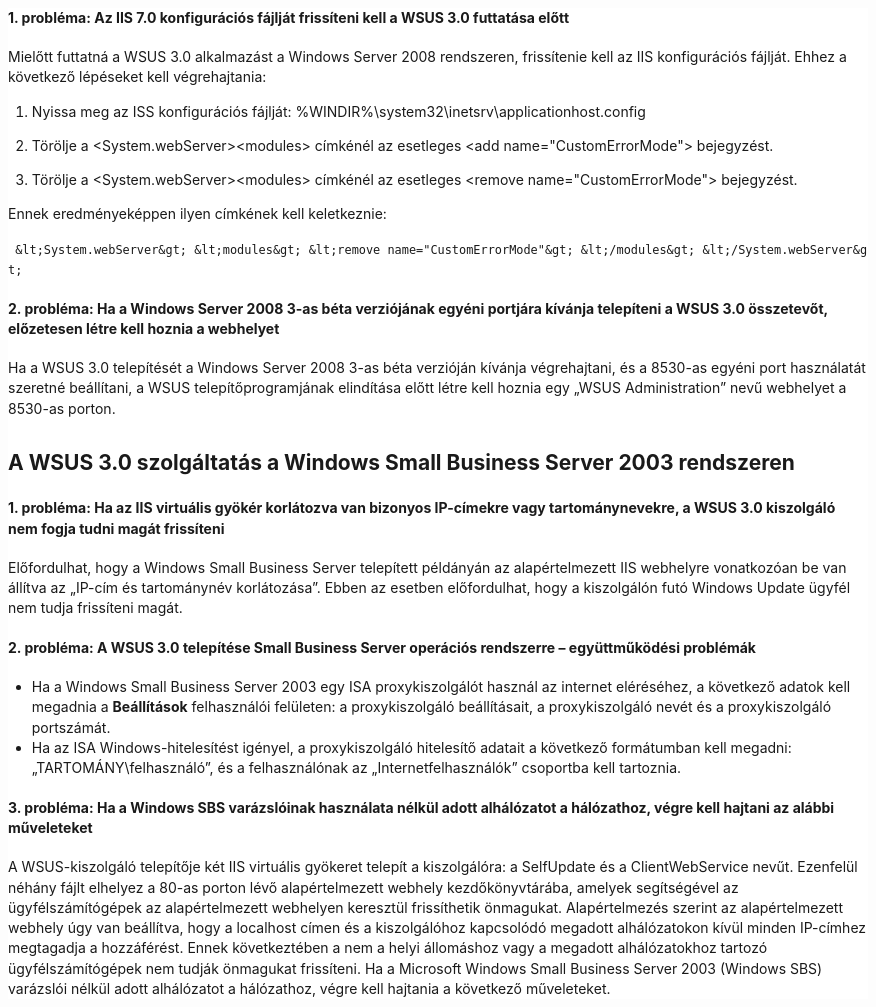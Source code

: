 #### 1. probléma: Az IIS 7.0 konfigurációs fájlját frissíteni kell a WSUS 3.0 futtatása előtt
  
Mielőtt futtatná a WSUS 3.0 alkalmazást a Windows Server 2008 rendszeren, frissítenie kell az IIS konfigurációs fájlját. Ehhez a következő lépéseket kell végrehajtania:
  
1. Nyissa meg az ISS konfigurációs fájlját: %WINDIR%\\system32\\inetsrv\\applicationhost.config
  
2. Törölje a &lt;System.webServer&gt;&lt;modules&gt; címkénél az esetleges &lt;add name="CustomErrorMode"&gt; bejegyzést.
  
3. Törölje a &lt;System.webServer&gt;&lt;modules&gt; címkénél az esetleges &lt;remove name="CustomErrorMode"&gt; bejegyzést.
  
Ennek eredményeképpen ilyen címkének kell keletkeznie:
  
```  
 &lt;System.webServer&gt; &lt;modules&gt; &lt;remove name="CustomErrorMode"&gt; &lt;/modules&gt; &lt;/System.webServer&gt;  
```
  
#### 2. probléma: Ha a Windows Server 2008 3-as béta verziójának egyéni portjára kívánja telepíteni a WSUS 3.0 összetevőt, előzetesen létre kell hoznia a webhelyet
  
Ha a WSUS 3.0 telepítését a Windows Server 2008 3-as béta verzióján kívánja végrehajtani, és a 8530-as egyéni port használatát szeretné beállítani, a WSUS telepítőprogramjának elindítása előtt létre kell hoznia egy „WSUS Administration” nevű webhelyet a 8530-as porton.
  
A WSUS 3.0 szolgáltatás a Windows Small Business Server 2003 rendszeren  
-----------------------------------------------------------------------
  
#### 1. probléma: Ha az IIS virtuális gyökér korlátozva van bizonyos IP-címekre vagy tartománynevekre, a WSUS 3.0 kiszolgáló nem fogja tudni magát frissíteni
  
Előfordulhat, hogy a Windows Small Business Server telepített példányán az alapértelmezett IIS webhelyre vonatkozóan be van állítva az „IP-cím és tartománynév korlátozása”. Ebben az esetben előfordulhat, hogy a kiszolgálón futó Windows Update ügyfél nem tudja frissíteni magát.
  
#### 2. probléma: A WSUS 3.0 telepítése Small Business Server operációs rendszerre – együttműködési problémák
  
-   Ha a Windows Small Business Server 2003 egy ISA proxykiszolgálót használ az internet eléréséhez, a következő adatok kell megadnia a **Beállítások** felhasználói felületen: a proxykiszolgáló beállításait, a proxykiszolgáló nevét és a proxykiszolgáló portszámát.  
-   Ha az ISA Windows-hitelesítést igényel, a proxykiszolgáló hitelesítő adatait a következő formátumban kell megadni: „TARTOMÁNY\\felhasználó”, és a felhasználónak az „Internetfelhasználók” csoportba kell tartoznia.
  
#### 3. probléma: Ha a Windows SBS varázslóinak használata nélkül adott alhálózatot a hálózathoz, végre kell hajtani az alábbi műveleteket
  
A WSUS-kiszolgáló telepítője két IIS virtuális gyökeret telepít a kiszolgálóra: a SelfUpdate és a ClientWebService nevűt. Ezenfelül néhány fájlt elhelyez a 80-as porton lévő alapértelmezett webhely kezdőkönyvtárába, amelyek segítségével az ügyfélszámítógépek az alapértelmezett webhelyen keresztül frissíthetik önmagukat. Alapértelmezés szerint az alapértelmezett webhely úgy van beállítva, hogy a localhost címen és a kiszolgálóhoz kapcsolódó megadott alhálózatokon kívül minden IP-címhez megtagadja a hozzáférést. Ennek következtében a nem a helyi állomáshoz vagy a megadott alhálózatokhoz tartozó ügyfélszámítógépek nem tudják önmagukat frissíteni. Ha a Microsoft Windows Small Business Server 2003 (Windows SBS) varázslói nélkül adott alhálózatot a hálózathoz, végre kell hajtania a következő műveleteket.
  